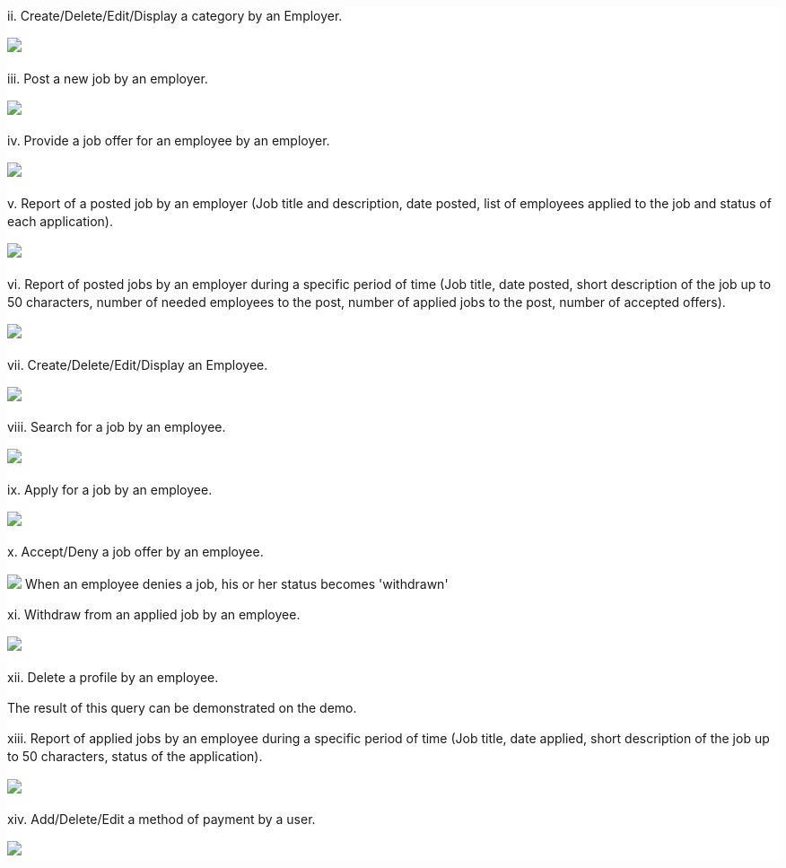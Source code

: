ii. Create/Delete/Edit/Display a category by an Employer.

<img src = "https://i.imgur.com/APyvNcS.png">

iii. Post a new job by an employer.

<img src = "https://i.imgur.com/dKgkFCs.png">

iv. Provide a job offer for an employee by an employer.

<img src = "https://i.imgur.com/vaxxklI.png">

v. Report of a posted job by an employer (Job title and description, date posted, list of employees applied to the job and status of each application).

<img src = "https://i.imgur.com/QVcoEE2.png">

vi. Report of posted jobs by an employer during a specific period of time (Job title, date posted, short description of the job up to 50 characters, number of needed employees to the post, number of applied jobs to the post, number of accepted offers).

<img src = "https://i.imgur.com/F03a2uc.png">

vii. Create/Delete/Edit/Display an Employee.

<img src = "https://i.imgur.com/qe3pbvP.png">

viii. Search for a job by an employee.

<img src = "https://i.imgur.com/dENsTdD.png">

ix. Apply for a job by an employee.

<img src = "https://i.imgur.com/ofRw8wD.png">

x. Accept/Deny a job offer by an employee.

<img src = "https://i.imgur.com/dfbv0gk.png">
When an employee denies a job, his or her status becomes 'withdrawn'

xi. Withdraw from an applied job by an employee.

<img src = "https://i.imgur.com/dfbv0gk.png">

xii. Delete a profile by an employee.

The result of this query can be demonstrated on the demo.

xiii. Report of applied jobs by an employee during a specific period of time (Job title, date applied, short description of the job up to 50 characters, status of the application).

<img src="https://i.imgur.com/FLaIqSu.png">

xiv. Add/Delete/Edit a method of payment by a user.

<img src = "https://i.imgur.com/idWl1Uh.png">
